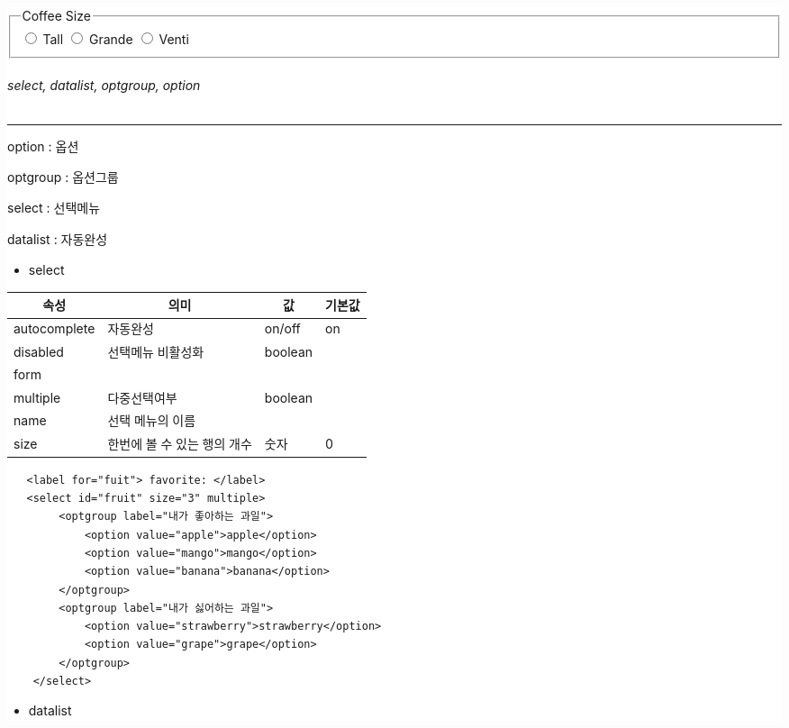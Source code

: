 ```
```

<form>   <fieldset>     <legend>Coffee Size</legend>     <label>         <input type="radio" name="size" value="tall" />         Tall     </label>     <label>         <input type="radio" name="size" value="grande" />         Grande     </label>     <label>         <input type="radio" name="size" value="venti" />         Venti     </label>   </fieldset> </form>





###### select, datalist, optgroup, option

---

option : 옵션

optgroup : 옵션그룹

select : 선택메뉴

datalist : 자동완성



- select

| 속성         | 의미                        | 값      | 기본값 |
| ------------ | --------------------------- | ------- | ------ |
| autocomplete | 자동완성                    | on/off  | on     |
| disabled     | 선택메뉴 비활성화           | boolean |        |
| form         |                             |         |        |
| multiple     | 다중선택여부                | boolean |        |
| name         | 선택 메뉴의 이름            |         |        |
| size         | 한번에 볼 수 있는 행의 개수 | 숫자    | 0      |

```
   <label for="fuit"> favorite: </label>
   <select id="fruit" size="3" multiple>
        <optgroup label="내가 좋아하는 과일">
            <option value="apple">apple</option>
            <option value="mango">mango</option>
            <option value="banana">banana</option>
        </optgroup>
        <optgroup label="내가 싫어하는 과일">
            <option value="strawberry">strawberry</option>
            <option value="grape">grape</option>
        </optgroup>
    </select>
```



- datalist
